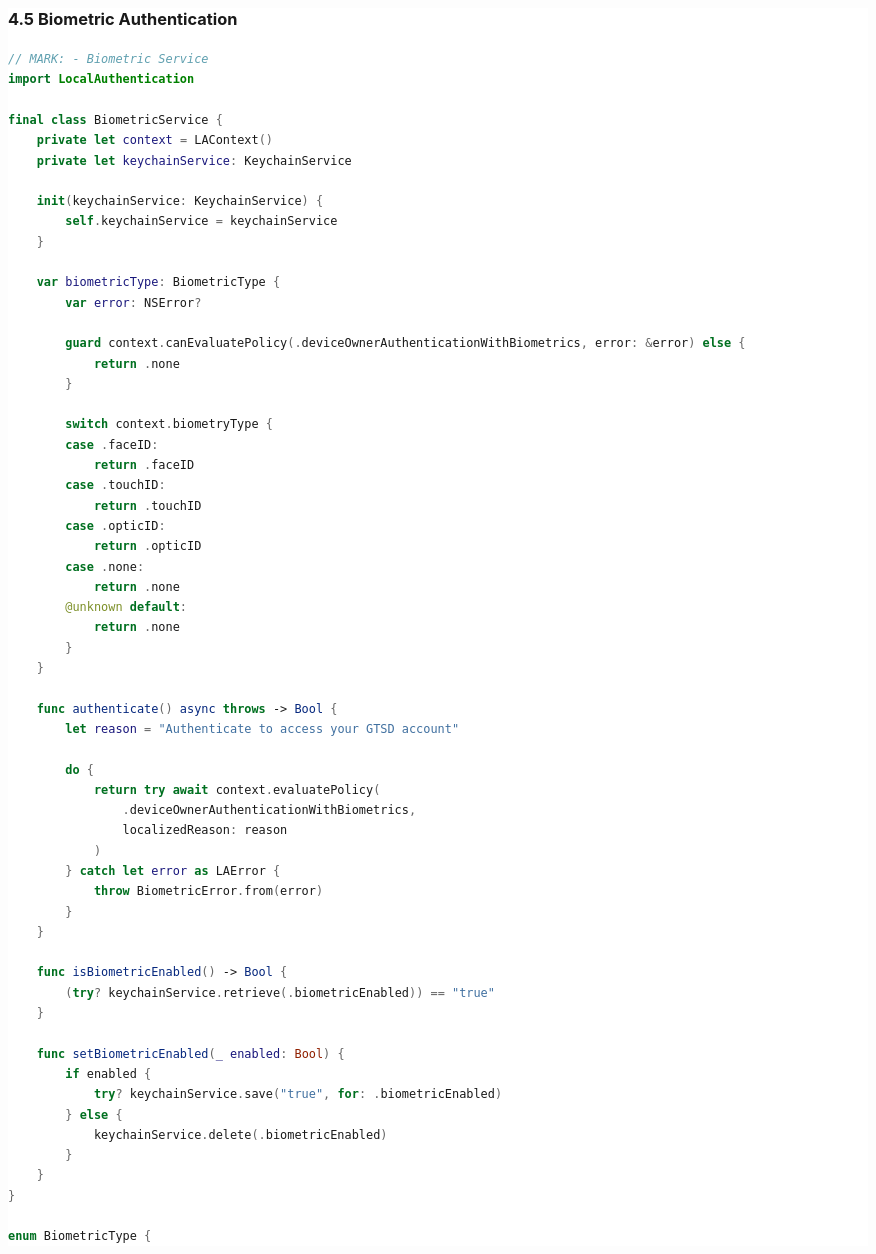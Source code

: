 ### 4.5 Biometric Authentication

```swift
// MARK: - Biometric Service
import LocalAuthentication

final class BiometricService {
    private let context = LAContext()
    private let keychainService: KeychainService

    init(keychainService: KeychainService) {
        self.keychainService = keychainService
    }

    var biometricType: BiometricType {
        var error: NSError?

        guard context.canEvaluatePolicy(.deviceOwnerAuthenticationWithBiometrics, error: &error) else {
            return .none
        }

        switch context.biometryType {
        case .faceID:
            return .faceID
        case .touchID:
            return .touchID
        case .opticID:
            return .opticID
        case .none:
            return .none
        @unknown default:
            return .none
        }
    }

    func authenticate() async throws -> Bool {
        let reason = "Authenticate to access your GTSD account"

        do {
            return try await context.evaluatePolicy(
                .deviceOwnerAuthenticationWithBiometrics,
                localizedReason: reason
            )
        } catch let error as LAError {
            throw BiometricError.from(error)
        }
    }

    func isBiometricEnabled() -> Bool {
        (try? keychainService.retrieve(.biometricEnabled)) == "true"
    }

    func setBiometricEnabled(_ enabled: Bool) {
        if enabled {
            try? keychainService.save("true", for: .biometricEnabled)
        } else {
            keychainService.delete(.biometricEnabled)
        }
    }
}

enum BiometricType {
```